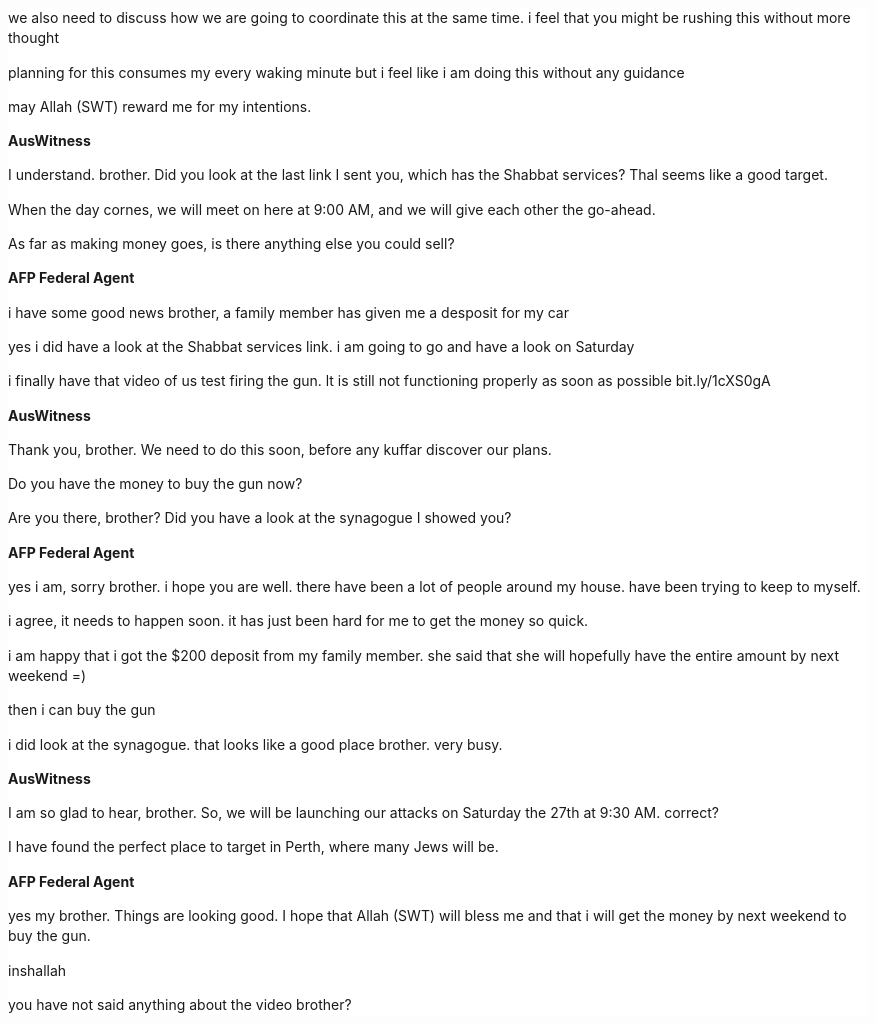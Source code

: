 we also need to discuss how we are going to coordinate this at the same time. i feel that you might be rushing this without more thought

planning for this consumes my every waking minute but i feel like i am doing this without any guidance

may Allah (SWT) reward me for my intentions.

**AusWitness**

I understand. brother. Did you look at the last link I sent you, which has the Shabbat services?
Thal seems like a good target.

When the day cornes, we will meet on here at 9:00 AM, and we will give each other the go-ahead.

As far as making money goes, is there anything else you could sell?

**AFP Federal Agent**

i have some good news brother, a family member has given me a desposit for my car

yes i did have a look at the Shabbat services link. i am going to go and have a look on Saturday

i finally have that video of us test firing  the gun. lt is still not functioning properly as soon as possible bit.ly/1cXS0gA

**AusWitness**

Thank you, brother. We need to do this soon, before any kuffar discover our plans.

Do you have the money to buy the gun now?

Are you there, brother? Did you have a look at the synagogue I showed you?

**AFP Federal Agent**

yes i am, sorry brother. i hope you are well. there have been a lot of people around my house. have been trying to keep to myself.

i agree, it needs to happen soon. it has just been hard for me to get the money so quick.

i am happy that i got the $200 deposit from my family member. she said that she will hopefully have the entire amount by next weekend =)

then i can buy the gun

i did look at the synagogue. that looks like a  good place brother. very busy.

**AusWitness**

I am  so glad to hear, brother. So, we will be launching our attacks on Saturday the 27th at 9:30
AM. correct?

I have found the perfect place to target in Perth, where many Jews will be.

**AFP Federal Agent**

yes my brother. Things are looking good. I hope that Allah (SWT) will bless me and that i will get
the money by next weekend to buy the gun.

inshallah

you  have  not  said  anything  about  the  video brother?
